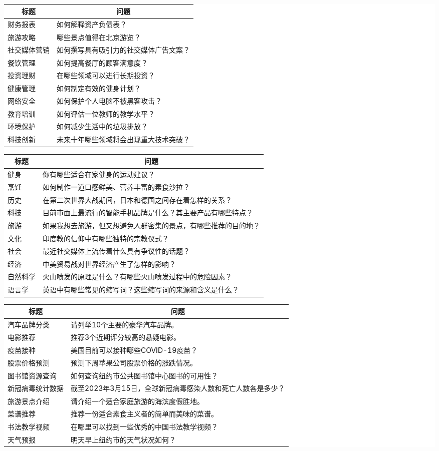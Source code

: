 | 标题 | 问题 |
| --- | --- |
| 财务报表 | 如何解释资产负债表？ |
| 旅游攻略 | 哪些景点值得在北京游览？ |
| 社交媒体营销 | 如何撰写具有吸引力的社交媒体广告文案？ |
| 餐饮管理 | 如何提高餐厅的顾客满意度？ |
| 投资理财 | 在哪些领域可以进行长期投资？ |
| 健康管理 | 如何制定有效的健身计划？ |
| 网络安全 | 如何保护个人电脑不被黑客攻击？ |
| 教育培训 | 如何评估一位教师的教学水平？ |
| 环境保护 | 如何减少生活中的垃圾排放？ |
| 科技创新 | 未来十年哪些领域将会出现重大技术突破？ |

| 标题 | 问题 |
| --- | --- |
| 健身 | 你有哪些适合在家健身的运动建议？ |
| 烹饪 | 如何制作一道口感鲜美、营养丰富的素食沙拉？ |
| 历史 | 在第二次世界大战期间，日本和德国之间存在着怎样的关系？ |
| 科技 | 目前市面上最流行的智能手机品牌是什么？其主要产品有哪些特点？ |
| 旅游 | 如果我想去旅游，但又想避免人群密集的景点，有哪些推荐的目的地？ |
| 文化 | 印度教的信仰中有哪些独特的宗教仪式？ |
| 社会 | 最近社交媒体上流传着什么具有争议性的话题？ |
| 经济 | 中美贸易战对世界经济产生了怎样的影响？ |
| 自然科学 | 火山喷发的原理是什么？有哪些火山喷发过程中的危险因素？ |
| 语言学 | 英语中有哪些常见的缩写词？这些缩写词的来源和含义是什么？ |

| 标题 | 问题 |
| --- | --- |
| 汽车品牌分类 | 请列举10个主要的豪华汽车品牌。 |
| 电影推荐 | 推荐3个近期评分较高的悬疑电影。 |
| 疫苗接种 | 美国目前可以接种哪些COVID-19疫苗？ |
| 股票价格预测 | 预测下周苹果公司股票价格的涨跌情况。 |
| 图书馆资源查询 | 如何查询纽约市公共图书馆中心图书的可用性？ |
| 新冠病毒统计数据 | 截至2023年3月15日，全球新冠病毒感染人数和死亡人数各是多少？ |
| 旅游景点介绍 | 请介绍一个适合家庭旅游的海滨度假胜地。 |
| 菜谱推荐 | 推荐一份适合素食主义者的简单而美味的菜谱。 |
| 书法教学视频 | 在哪里可以找到一些优秀的中国书法教学视频？ |
| 天气预报 | 明天早上纽约市的天气状况如何？ |

